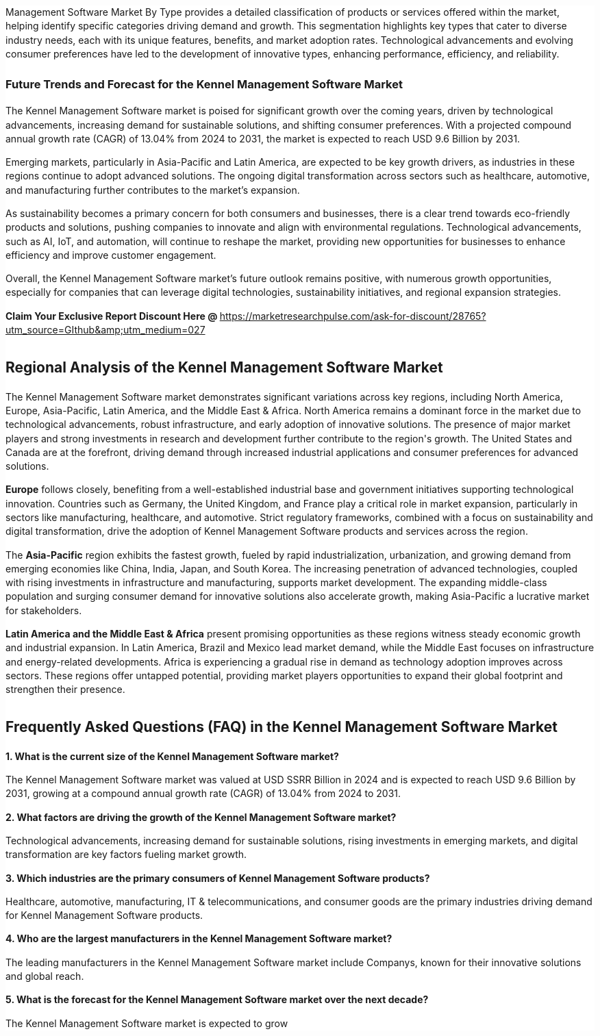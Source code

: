 Management Software Market By Type provides a detailed classification of products or services offered within the market, helping identify specific categories driving demand and growth. This segmentation highlights key types that cater to diverse industry needs, each with its unique features, benefits, and market adoption rates. Technological advancements and evolving consumer preferences have led to the development of innovative types, enhancing performance, efficiency, and reliability.</p><h3>Future Trends and Forecast for the Kennel Management Software Market</h3><p>The Kennel Management Software market is poised for significant growth over the coming years, driven by technological advancements, increasing demand for sustainable solutions, and shifting consumer preferences. With a projected compound annual growth rate (CAGR) of 13.04% from 2024 to 2031, the market is expected to reach USD 9.6 Billion by 2031.</p><p>Emerging markets, particularly in Asia-Pacific and Latin America, are expected to be key growth drivers, as industries in these regions continue to adopt advanced solutions. The ongoing digital transformation across sectors such as healthcare, automotive, and manufacturing further contributes to the market&rsquo;s expansion.</p><p>As sustainability becomes a primary concern for both consumers and businesses, there is a clear trend towards eco-friendly products and solutions, pushing companies to innovate and align with environmental regulations. Technological advancements, such as AI, IoT, and automation, will continue to reshape the market, providing new opportunities for businesses to enhance efficiency and improve customer engagement.</p><p>Overall, the Kennel Management Software market&rsquo;s future outlook remains positive, with numerous growth opportunities, especially for companies that can leverage digital technologies, sustainability initiatives, and regional expansion strategies.</p><p><strong>Claim Your Exclusive Report Discount Here @ </strong><a href="https://marketresearchpulse.com/ask-for-discount/28765?utm_source=GIthub&amp;utm_medium=027">https://marketresearchpulse.com/ask-for-discount/28765?utm_source=GIthub&amp;utm_medium=027</a></p><h2><strong>Regional Analysis of the Kennel Management Software Market</strong></h2><p>The Kennel Management Software market demonstrates significant variations across key regions, including North America, Europe, Asia-Pacific, Latin America, and the Middle East &amp; Africa. North America remains a dominant force in the market due to technological advancements, robust infrastructure, and early adoption of innovative solutions. The presence of major market players and strong investments in research and development further contribute to the region's growth. The United States and Canada are at the forefront, driving demand through increased industrial applications and consumer preferences for advanced solutions.</p><p><strong>Europe</strong> follows closely, benefiting from a well-established industrial base and government initiatives supporting technological innovation. Countries such as Germany, the United Kingdom, and France play a critical role in market expansion, particularly in sectors like manufacturing, healthcare, and automotive. Strict regulatory frameworks, combined with a focus on sustainability and digital transformation, drive the adoption of Kennel Management Software products and services across the region.</p><p>The <strong>Asia-Pacific</strong> region exhibits the fastest growth, fueled by rapid industrialization, urbanization, and growing demand from emerging economies like China, India, Japan, and South Korea. The increasing penetration of advanced technologies, coupled with rising investments in infrastructure and manufacturing, supports market development. The expanding middle-class population and surging consumer demand for innovative solutions also accelerate growth, making Asia-Pacific a lucrative market for stakeholders.</p><p><strong>Latin America and the Middle East &amp; Africa</strong> present promising opportunities as these regions witness steady economic growth and industrial expansion. In Latin America, Brazil and Mexico lead market demand, while the Middle East focuses on infrastructure and energy-related developments. Africa is experiencing a gradual rise in demand as technology adoption improves across sectors. These regions offer untapped potential, providing market players opportunities to expand their global footprint and strengthen their presence.</p><h2><strong>Frequently Asked Questions (FAQ) in the Kennel Management Software Market</strong></h2><p><strong>1. What is the current size of the Kennel Management Software market?</strong></p><p>The Kennel Management Software market was valued at USD SSRR Billion in 2024 and is expected to reach USD 9.6 Billion by 2031, growing at a compound annual growth rate (CAGR) of 13.04% from 2024 to 2031.</p><p><strong>2. What factors are driving the growth of the Kennel Management Software market?</strong></p><p>Technological advancements, increasing demand for sustainable solutions, rising investments in emerging markets, and digital transformation are key factors fueling market growth.</p><p><strong>3. Which industries are the primary consumers of Kennel Management Software products?</strong></p><p>Healthcare, automotive, manufacturing, IT &amp; telecommunications, and consumer goods are the primary industries driving demand for Kennel Management Software products.</p><p><strong>4. Who are the largest manufacturers in the Kennel Management Software market?</strong></p><p>The leading manufacturers in the Kennel Management Software market include Companys, known for their innovative solutions and global reach.</p><p><strong>5. What is the forecast for the Kennel Management Software market over the next decade?</strong></p><p>The Kennel Management Software market is expected to grow